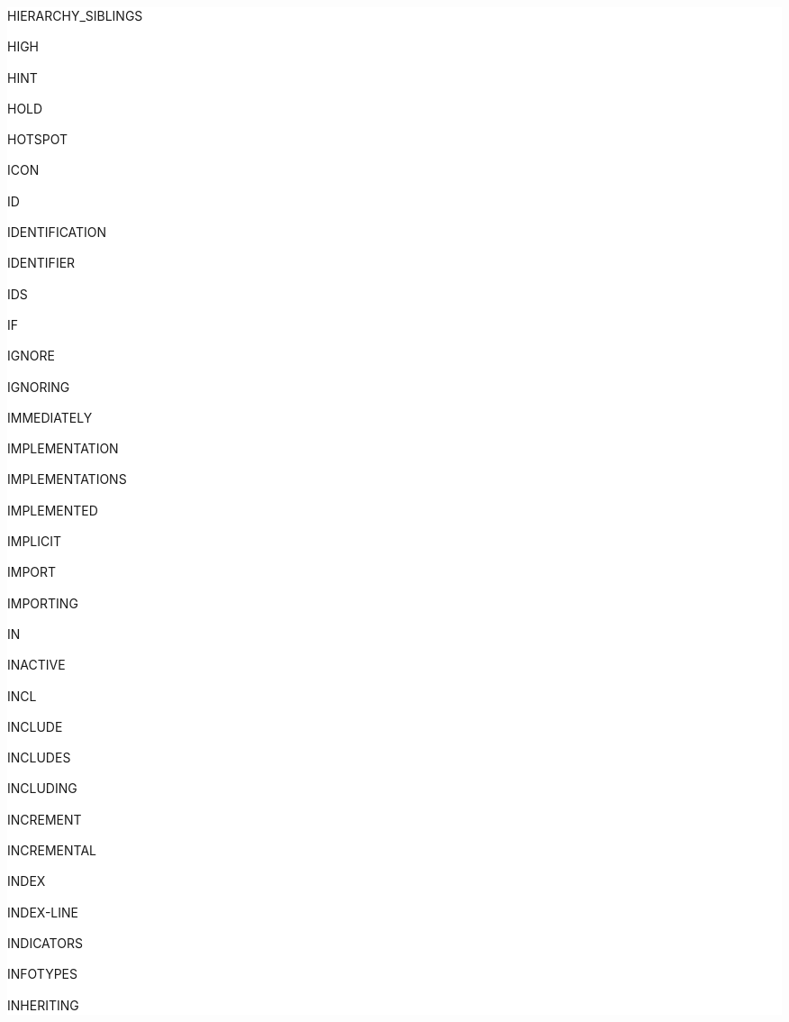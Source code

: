 HIERARCHY\_SIBLINGS

HIGH

HINT

HOLD

HOTSPOT

ICON

ID

IDENTIFICATION

IDENTIFIER

IDS

IF

IGNORE

IGNORING

IMMEDIATELY

IMPLEMENTATION

IMPLEMENTATIONS

IMPLEMENTED

IMPLICIT

IMPORT

IMPORTING

IN

INACTIVE

INCL

INCLUDE

INCLUDES

INCLUDING

INCREMENT

INCREMENTAL

INDEX

INDEX-LINE

INDICATORS

INFOTYPES

INHERITING
